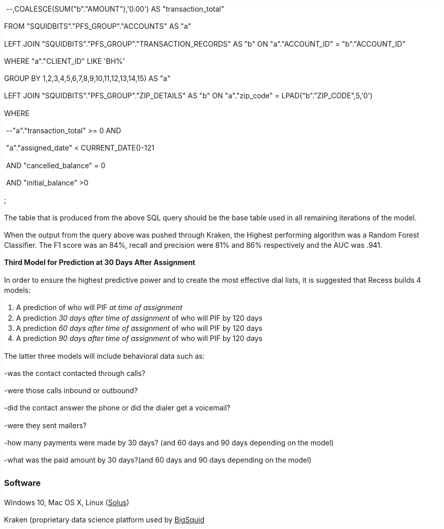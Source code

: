 ​    --,COALESCE(SUM("b"."AMOUNT"),'0.00') AS "transaction_total"

FROM "SQUIDBITS"."PFS_GROUP"."ACCOUNTS" AS "a"

LEFT JOIN "SQUIDBITS"."PFS_GROUP"."TRANSACTION_RECORDS" AS "b" ON "a"."ACCOUNT_ID" = "b"."ACCOUNT_ID"

WHERE "a"."CLIENT_ID" LIKE 'BH%'

GROUP BY 1,2,3,4,5,6,7,8,9,10,11,12,13,14,15) AS "a"

LEFT JOIN "SQUIDBITS"."PFS_GROUP"."ZIP_DETAILS" AS "b" ON "a"."zip_code" = LPAD("b"."ZIP_CODE",5,'0')

WHERE  

​    --"a"."transaction_total" >= 0 AND  

​    "a"."assigned_date" < CURRENT_DATE()-121

​    AND  "cancelled_balance" = 0

​    AND "initial_balance" >0

;

The table that is produced from the above SQL query should be the base table used in all remaining iterations of the model.  

When the output from the query above was pushed through Kraken, the Highest performing algorithm was a Random Forest Classifier. The F1 score was an 84%, recall and precision were 81% and 86% respectively and the AUC was .941.  

**Third Model for Prediction at 30 Days After Assignment**  

In order to ensure the highest predictive power and to create the most effective dial lists, it is suggested that Recess builds 4 models:

1. A prediction of who will PIF *at time of assignment*
2. A prediction *30 days after time of assignment* of who will PIF by 120 days
3. A prediction *60 days after time of assignment* of who will PIF by 120 days
4. A prediction *90 days after time of assignment* of who will PIF by 120 days

The latter three models will include behavioral data such as:  

-was the contact contacted through calls?  

-were those calls inbound or outbound?  

-did the contact answer the phone or did the dialer get a voicemail?

-were they sent mailers?

-how many payments were made by 30 days? (and 60 days and 90 days depending on the model)

-what was the paid amount by 30 days?(and 60 days and 90 days depending on the model)

### Software

Windows 10, Mac OS X, Linux ([Solus](https://github.com/solus-project/budgie-desktop))

Kraken (proprietary data science platform used by [BigSquid](https://bigsquid.com)
